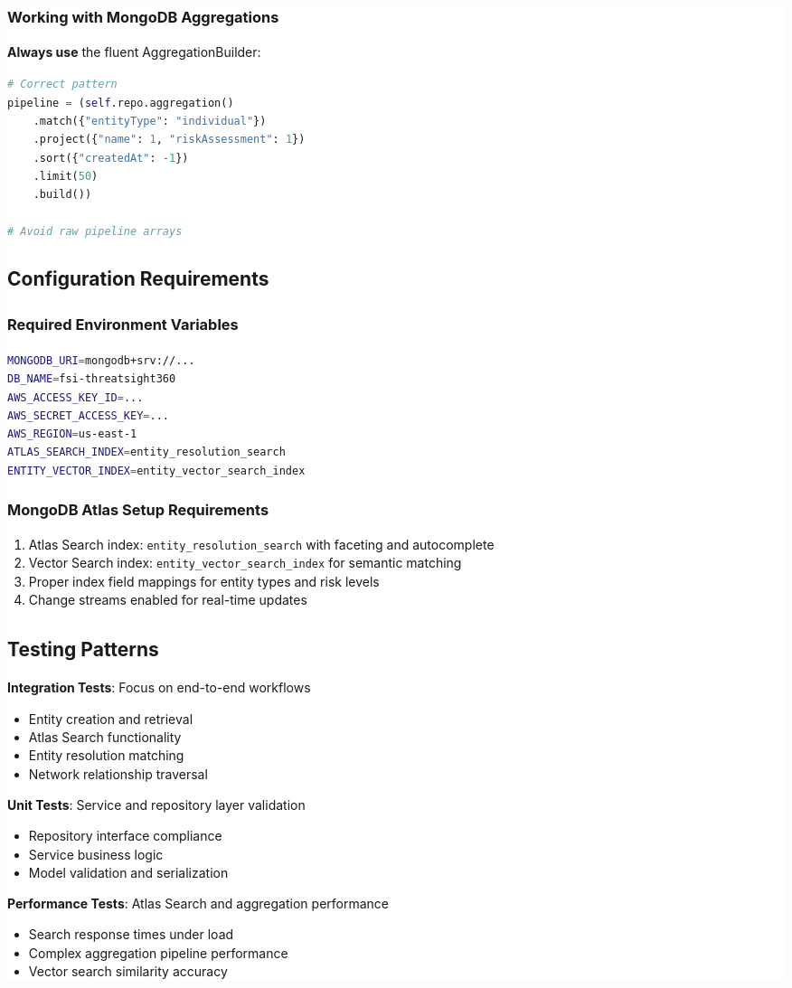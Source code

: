 ### Working with MongoDB Aggregations
**Always use** the fluent AggregationBuilder:
```python
# Correct pattern
pipeline = (self.repo.aggregation()
    .match({"entityType": "individual"})
    .project({"name": 1, "riskAssessment": 1})
    .sort({"createdAt": -1})
    .limit(50)
    .build())

# Avoid raw pipeline arrays
```

## Configuration Requirements

### Required Environment Variables
```bash
MONGODB_URI=mongodb+srv://...
DB_NAME=fsi-threatsight360
AWS_ACCESS_KEY_ID=...
AWS_SECRET_ACCESS_KEY=...
AWS_REGION=us-east-1
ATLAS_SEARCH_INDEX=entity_resolution_search
ENTITY_VECTOR_INDEX=entity_vector_search_index
```

### MongoDB Atlas Setup Requirements
1. Atlas Search index: `entity_resolution_search` with faceting and autocomplete
2. Vector Search index: `entity_vector_search_index` for semantic matching
3. Proper index field mappings for entity types and risk levels
4. Change streams enabled for real-time updates

## Testing Patterns

**Integration Tests**: Focus on end-to-end workflows
- Entity creation and retrieval
- Atlas Search functionality
- Entity resolution matching
- Network relationship traversal

**Unit Tests**: Service and repository layer validation
- Repository interface compliance
- Service business logic
- Model validation and serialization

**Performance Tests**: Atlas Search and aggregation performance
- Search response times under load
- Complex aggregation pipeline performance
- Vector search similarity accuracy
